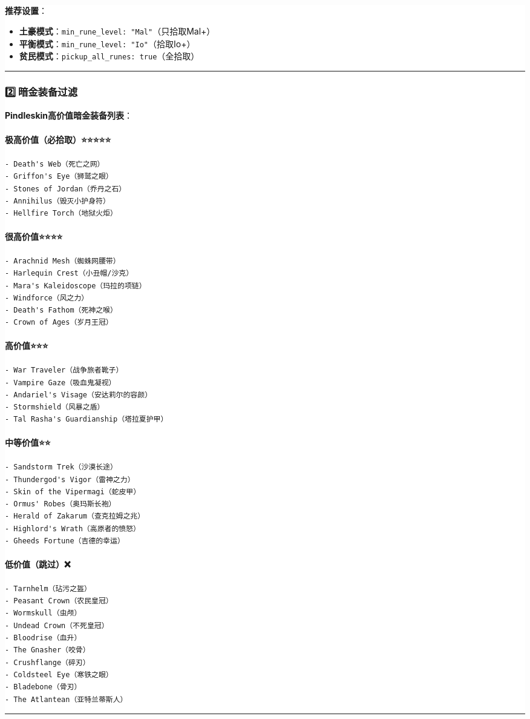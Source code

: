 **推荐设置**：
- **土豪模式**：`min_rune_level: "Mal"`（只拾取Mal+）
- **平衡模式**：`min_rune_level: "Io"`（拾取Io+）
- **贫民模式**：`pickup_all_runes: true`（全拾取）

---

### 2️⃣ 暗金装备过滤

**Pindleskin高价值暗金装备列表**：

#### 极高价值（必拾取）⭐⭐⭐⭐⭐
```
- Death's Web（死亡之网）
- Griffon's Eye（狮鹫之眼）
- Stones of Jordan（乔丹之石）
- Annihilus（毁灭小护身符）
- Hellfire Torch（地狱火炬）
```

#### 很高价值⭐⭐⭐⭐
```
- Arachnid Mesh（蜘蛛网腰带）
- Harlequin Crest（小丑帽/沙克）
- Mara's Kaleidoscope（玛拉的项链）
- Windforce（风之力）
- Death's Fathom（死神之喉）
- Crown of Ages（岁月王冠）
```

#### 高价值⭐⭐⭐
```
- War Traveler（战争旅者靴子）
- Vampire Gaze（吸血鬼凝视）
- Andariel's Visage（安达莉尔的容颜）
- Stormshield（风暴之盾）
- Tal Rasha's Guardianship（塔拉夏护甲）
```

#### 中等价值⭐⭐
```
- Sandstorm Trek（沙漠长途）
- Thundergod's Vigor（雷神之力）
- Skin of the Vipermagi（蛇皮甲）
- Ormus' Robes（奥玛斯长袍）
- Herald of Zakarum（查克拉姆之兆）
- Highlord's Wrath（高原者的愤怒）
- Gheeds Fortune（吉德的幸运）
```

#### 低价值（跳过）❌
```
- Tarnhelm（玷污之盔）
- Peasant Crown（农民皇冠）
- Wormskull（虫颅）
- Undead Crown（不死皇冠）
- Bloodrise（血升）
- The Gnasher（咬骨）
- Crushflange（碎刃）
- Coldsteel Eye（寒铁之眼）
- Bladebone（骨刃）
- The Atlantean（亚特兰蒂斯人）
```

---